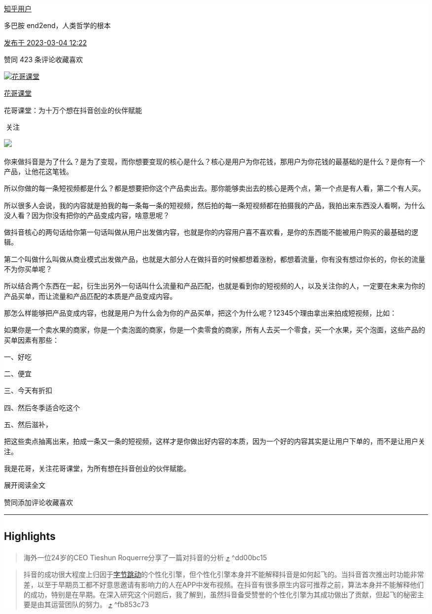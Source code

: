 [知乎用户](https://www.zhihu.com/people/2ce6f447cdcd6e9dfaf395b7e60729e7)

多巴胺 end2end，人类哲学的根本

[发布于 2023-03-04 12:22](https://www.zhihu.com/question/546161687/answer/2921408255)

​赞同 42​​3 条评论​收藏​喜欢

[![花哥课堂](https://proxy-prod.omnivore-image-cache.app/0x0,sxgTBHmY9vHNZyDaxndFv1CtBQdeC4UhqHSV-31eOKPo/https://pic1.zhimg.com/v2-1b656fe59ecdfd98741b153b6b05f721_l.jpg?source=1940ef5c)](https://www.zhihu.com/people/64-91-77-21)

[花哥课堂](https://www.zhihu.com/people/64-91-77-21)

花哥课堂：为十万个想在抖音创业的伙伴赋能

​ 关注

![](https://proxy-prod.omnivore-image-cache.app/960x960,svEnzTtZzcr95S2MkoxjVFr95FQIjVrfLvkOB2ZvFWAg/https://picx.zhimg.com/50/v2-0763eb1946deb87429136e65ed89e84a_720w.jpg?source=1940ef5c)

你来做抖音是为了什么？是为了变现，而你想要变现的核心是什么？核心是用户为你花钱，那用户为你花钱的最基础的是什么？是你有一个产品，让他花这笔钱。

所以你做的每一条短视频都是什么？都是想要把你这个产品卖出去。那你能够卖出去的核心是两个点，第一个点是有人看，第二个有人买。

所以很多人会说，我的内容就是拍我的每一条每一条的短视频，然后拍的每一条短视频都在拍摄我的产品，我拍出来东西没人看啊，为什么没人看？因为你没有把你的产品变成内容，啥意思呢？

做抖音核心的两句话给你第一句话叫做从用户出发做内容，也就是你的内容用户喜不喜欢看，是你的东西能不能被用户购买的最基础的逻辑。

第二个叫做什么叫做从商业模式出发做产品，也就是大部分人在做抖音的时候都想着涨粉，都想着流量，你有没有想过你长的，你长的流量不为你买单呢？

所以结合两个东西在一起，衍生出另外一句话叫什么流量和产品匹配，也就是看到你的短视频的人，以及关注你的人，一定要在未来为你的产品买单，而让流量和产品匹配的本质是产品变成内容。

那怎么样能够把产品变成内容，也就是用户为什么会为你的产品买单，把这个为什么呢？12345个理由拿出来拍成短视频，比如：

如果你是一个卖水果的商家，你是一个卖泡面的商家，你是一个卖零食的商家，所有人去买一个零食，买一个水果，买个泡面，这些产品的买单因素有那些：

一、好吃

二、便宜

三、今天有折扣

四、然后冬季适合吃这个

五、然后滋补，

把这些卖点抽离出来，拍成一条又一条的短视频，这样才是你做出好内容的本质，因为一个好的内容其实是让用户下单的，而不是让用户关注。

我是花哥，关注花哥课堂，为所有想在抖音创业的伙伴赋能。

展开阅读全文​

​赞同​​添加评论​收藏​喜欢

---

## Highlights

> 海外一位24岁的CEO Tieshun Roquerre分享了一篇对抖音的分析 [⤴️](https://omnivore.app/me/-18b5a235ebf#dd00bc15-fc6e-481b-b108-b998b8e138a9)  ^dd00bc15

> 抖音的成功很大程度上归因于[字节跳动](https://www.zhihu.com/search?q=%E5%AD%97%E8%8A%82%E8%B7%B3%E5%8A%A8&search%5Fsource=Entity&hybrid%5Fsearch%5Fsource=Entity&hybrid%5Fsearch%5Fextra=%7B%22sourceType%22%3A%22answer%22%2C%22sourceId%22%3A2907855222%7D)的个性化引擎，但个性化引擎本身并不能解释抖音是如何起飞的。当抖音首次推出时功能非常差，以至于早期员工都不好意思邀请有影响力的人在APP中发布视频。在抖音有很多原生内容可推荐之前，算法本身并不能解释他们的成功，特别是在早期。在深入研究这个问题后，我了解到，虽然抖音备受赞誉的个性化引擎为其成功做出了贡献，但起飞的秘密主要是由其运营团队的努力。 [⤴️](https://omnivore.app/me/-18b5a235ebf#fb853c73-d50b-480b-99cc-5e2f090695e3)  ^fb853c73
